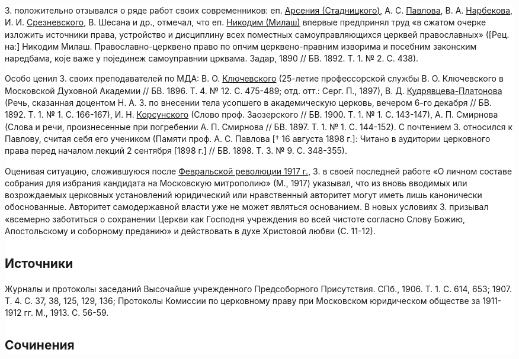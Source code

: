 З. положительно отзывался о ряде работ своих современников: еп. [Арсения (Стадницкого)](<https://pravenc.ru/text/Арсения (Стадницкого).html>), А. С. [Павлова](https://pravenc.ru/text/Павлов.html), В. А. [Нарбекова](https://pravenc.ru/text/Нарбекова.html), И. И. [Срезневского](https://pravenc.ru/text/Срезневского.html), В. Шесана и др., отмечал, что еп. [Никодим (Милаш)](<https://pravenc.ru/text/Никодим (Милаш).html>) впервые предпринял труд «в сжатом очерке изложить источники права, устройство и дисциплину всех поместных самоуправляющихся церквей православных» ([Рец. на:] Никодим Милаш. Православно-церквено право по опчим церквено-правним изворима и посебним законским наредбама, коjе важе у поjединеж самоуправнии црквама. Задар, 1890 // БВ. 1892. Т. 1. № 2. С. 438).

Особо ценил З. своих преподавателей по МДА: В. О. [Ключевского](https://pravenc.ru/text/Ключевский.html) (25-летие профессорской службы В. О. Ключевского в Московской Духовной Академии // БВ. 1896. Т. 4. № 12. С. 475-489; отд. отт.: Серг. П., 1897), В. Д. [Кудрявцева-Платонова](https://pravenc.ru/text/Кудрявцев-Платонов.html) (Речь, сказанная доцентом Н. А. З. по внесении тела усопшего в академическую церковь, вечером 6-го декабря // БВ. 1892. Т. 1. № 1. С. 166-167), И. Н. [Корсунского](https://pravenc.ru/text/Корсунского.html) (Слово проф. Заозерского // БВ. 1900. Т. 1. № 1. С. 143-147), А. П. Смирнова (Слова и речи, произнесенные при погребении А. П. Смирнова // БВ. 1897. Т. 1. № 1. С. 144-152). С почтением З. относился к Павлову, считая себя его учеником (Памяти проф. А. С. Павлова [† 16 августа 1898 г.]: Читано в аудитории церковного права перед началом лекций 2 сентября [1898 г.] // БВ. 1898. Т. 3. № 9. С. 348-355).

Оценивая ситуацию, сложившуюся после [Февральской революции 1917 г.](<https://pravenc.ru/text/Февральской революции 1917 г .html>), З. в своей последней работе «О личном составе собрания для избрания кандидата на Московскую митрополию» (М., 1917) указывал, что из вновь вводимых или возрождаемых церковных установлений юридический или нравственный авторитет могут иметь лишь канонически обоснованные. Авторитет самодержавной власти уже не может являться основанием. В новых условиях З. призывал «всемерно заботиться о сохранении Церкви как Господня учреждения во всей чистоте согласно Слову Божию, Апостольскому и соборному преданию» и действовать в духе Христовой любви (С. 11-12).

## Источники

Журналы и протоколы заседаний Высочайше учрежденного Предсоборного Присутствия. СПб., 1906. Т. 1. С. 614, 653; 1907. Т. 4. С. 37, 38, 125, 129, 136; Протоколы Комиссии по церковному праву при Московском юридическом обществе за 1911-1912 гг. М., 1913. С. 56-59.

## Сочинения
